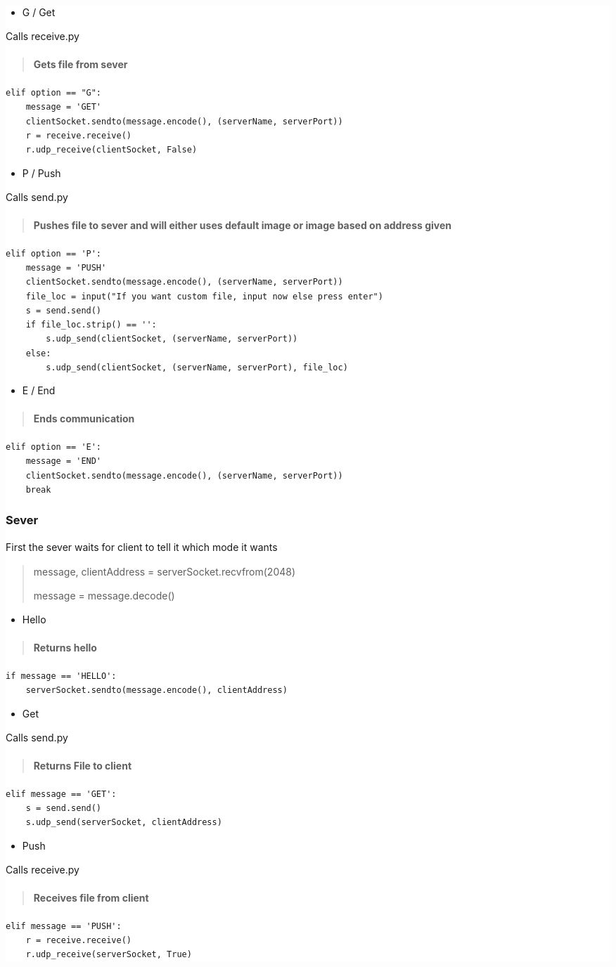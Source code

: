 * G / Get

Calls receive.py
> #### Gets file from sever
    elif option == "G":
        message = 'GET'
        clientSocket.sendto(message.encode(), (serverName, serverPort))
        r = receive.receive()
        r.udp_receive(clientSocket, False)

* P / Push

Calls send.py
> #### Pushes file to sever and will either uses default image or image based on address given
    elif option == 'P':
        message = 'PUSH'
        clientSocket.sendto(message.encode(), (serverName, serverPort))
        file_loc = input("If you want custom file, input now else press enter")
        s = send.send()
        if file_loc.strip() == '':
            s.udp_send(clientSocket, (serverName, serverPort))
        else:
            s.udp_send(clientSocket, (serverName, serverPort), file_loc)

* E / End
>#### Ends communication
    elif option == 'E':
        message = 'END'
        clientSocket.sendto(message.encode(), (serverName, serverPort))
        break

### Sever
First the sever waits for client to tell it which mode it wants
>message, clientAddress = serverSocket.recvfrom(2048)
>
>message = message.decode()

* Hello
> #### Returns hello
    if message == 'HELLO':
        serverSocket.sendto(message.encode(), clientAddress)

* Get

Calls send.py
> #### Returns File to client
    elif message == 'GET':
        s = send.send()
        s.udp_send(serverSocket, clientAddress)

* Push

Calls receive.py
> #### Receives file from client
    elif message == 'PUSH':
        r = receive.receive()
        r.udp_receive(serverSocket, True)
